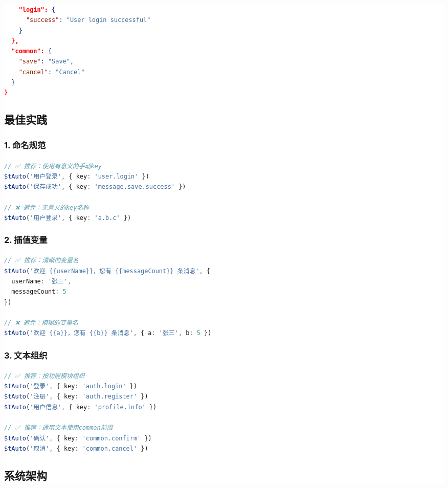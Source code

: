 ```json
    "login": {
      "success": "User login successful"
    }
  },
  "common": {
    "save": "Save",
    "cancel": "Cancel"
  }
}
```

## 最佳实践

### 1. 命名规范

```typescript
// ✅ 推荐：使用有意义的手动key
$tAuto('用户登录', { key: 'user.login' })
$tAuto('保存成功', { key: 'message.save.success' })

// ❌ 避免：无意义的key名称
$tAuto('用户登录', { key: 'a.b.c' })
```

### 2. 插值变量

```typescript
// ✅ 推荐：清晰的变量名
$tAuto('欢迎 {{userName}}，您有 {{messageCount}} 条消息', {
  userName: '张三',
  messageCount: 5
})

// ❌ 避免：模糊的变量名
$tAuto('欢迎 {{a}}，您有 {{b}} 条消息', { a: '张三', b: 5 })
```

### 3. 文本组织

```typescript
// ✅ 推荐：按功能模块组织
$tAuto('登录', { key: 'auth.login' })
$tAuto('注册', { key: 'auth.register' })
$tAuto('用户信息', { key: 'profile.info' })

// ✅ 推荐：通用文本使用common前缀
$tAuto('确认', { key: 'common.confirm' })
$tAuto('取消', { key: 'common.cancel' })
```

## 系统架构
